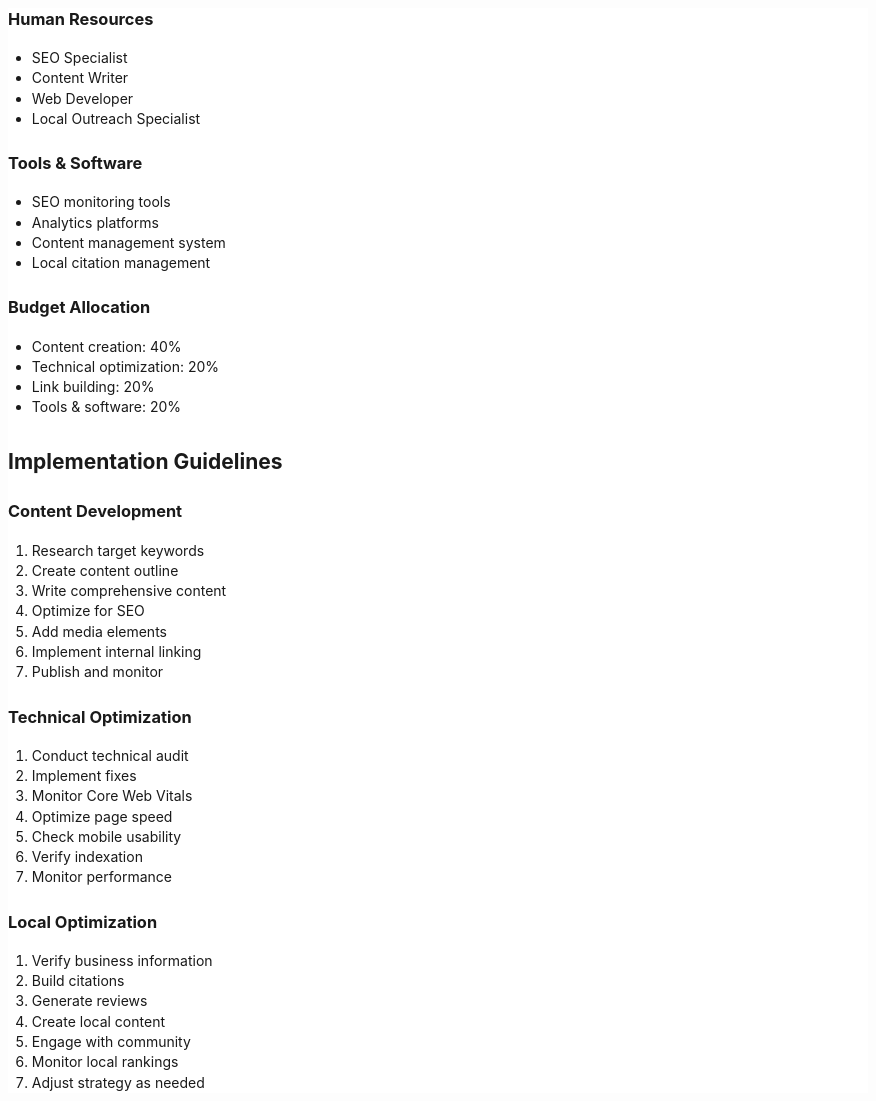 ### Human Resources
- SEO Specialist
- Content Writer
- Web Developer
- Local Outreach Specialist

### Tools & Software
- SEO monitoring tools
- Analytics platforms
- Content management system
- Local citation management

### Budget Allocation
- Content creation: 40%
- Technical optimization: 20%
- Link building: 20%
- Tools & software: 20%

## Implementation Guidelines

### Content Development
1. Research target keywords
2. Create content outline
3. Write comprehensive content
4. Optimize for SEO
5. Add media elements
6. Implement internal linking
7. Publish and monitor

### Technical Optimization
1. Conduct technical audit
2. Implement fixes
3. Monitor Core Web Vitals
4. Optimize page speed
5. Check mobile usability
6. Verify indexation
7. Monitor performance

### Local Optimization
1. Verify business information
2. Build citations
3. Generate reviews
4. Create local content
5. Engage with community
6. Monitor local rankings
7. Adjust strategy as needed